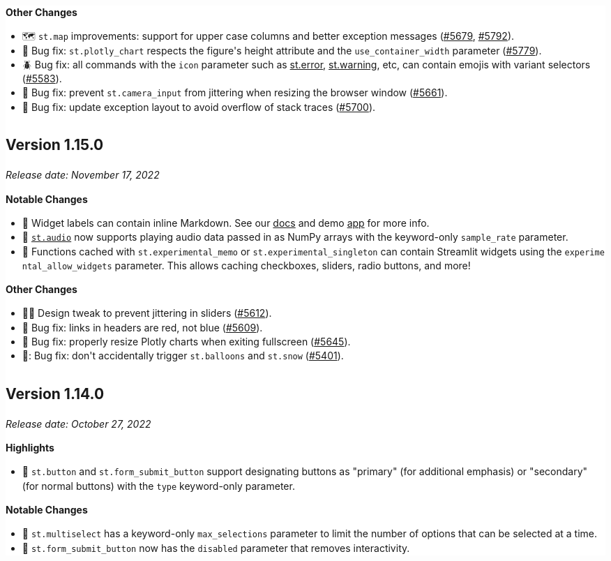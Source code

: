 **Other Changes**

- 🗺️ `st.map` improvements: support for upper case columns and better exception messages ([#5679](https://github.com/streamlit/streamlit/pull/5679), [#5792](https://github.com/streamlit/streamlit/pull/5792)).
- 🐞 Bug fix: `st.plotly_chart` respects the figure's height attribute and the `use_container_width` parameter ([#5779](https://github.com/streamlit/streamlit/pull/5779)).
- 🪲 Bug fix: all commands with the `icon` parameter such as [st.error](/develop/api-reference/status/st.error), [st.warning](/develop/api-reference/status/st.warning), etc, can contain emojis with variant selectors ([#5583](https://github.com/streamlit/streamlit/pull/5583)).
- 🐝 Bug fix: prevent `st.camera_input` from jittering when resizing the browser window ([#5661](https://github.com/streamlit/streamlit/pull/5711)).
- 🐜 Bug fix: update exception layout to avoid overflow of stack traces ([#5700](https://github.com/streamlit/streamlit/pull/5700)).

## **Version 1.15.0**

_Release date: November 17, 2022_

**Notable Changes**

- 💅 Widget labels can contain inline Markdown. See our [docs](/develop/api-reference/widgets) and demo [app](https://markdown-labels.streamlit.app/) for more info.
- 🎵 [`st.audio`](/develop/api-reference/media/st.audio) now supports playing audio data passed in as NumPy arrays with the keyword-only `sample_rate` parameter.
- 🔁 Functions cached with `st.experimental_memo` or `st.experimental_singleton` can contain Streamlit widgets using the `experimental_allow_widgets` parameter. This allows caching checkboxes, sliders, radio buttons, and more!

**Other Changes**

- 👩‍🎨 Design tweak to prevent jittering in sliders ([#5612](https://github.com/streamlit/streamlit/pull/5612)).
- 🐛 Bug fix: links in headers are red, not blue ([#5609](https://github.com/streamlit/streamlit/pull/5609)).
- 🐞 Bug fix: properly resize Plotly charts when exiting fullscreen ([#5645](https://github.com/streamlit/streamlit/pull/5645)).
- 🐝: Bug fix: don't accidentally trigger `st.balloons` and `st.snow` ([#5401](https://github.com/streamlit/streamlit/pull/5401)).

## **Version 1.14.0**

_Release date: October 27, 2022_

**Highlights**

- 🎨 `st.button` and `st.form_submit_button` support designating buttons as "primary" (for additional emphasis) or "secondary" (for normal buttons) with the `type` keyword-only parameter.

**Notable Changes**

- 🤏 `st.multiselect` has a keyword-only `max_selections` parameter to limit the number of options that can be selected at a time.
- 📄 `st.form_submit_button` now has the `disabled` parameter that removes interactivity.
